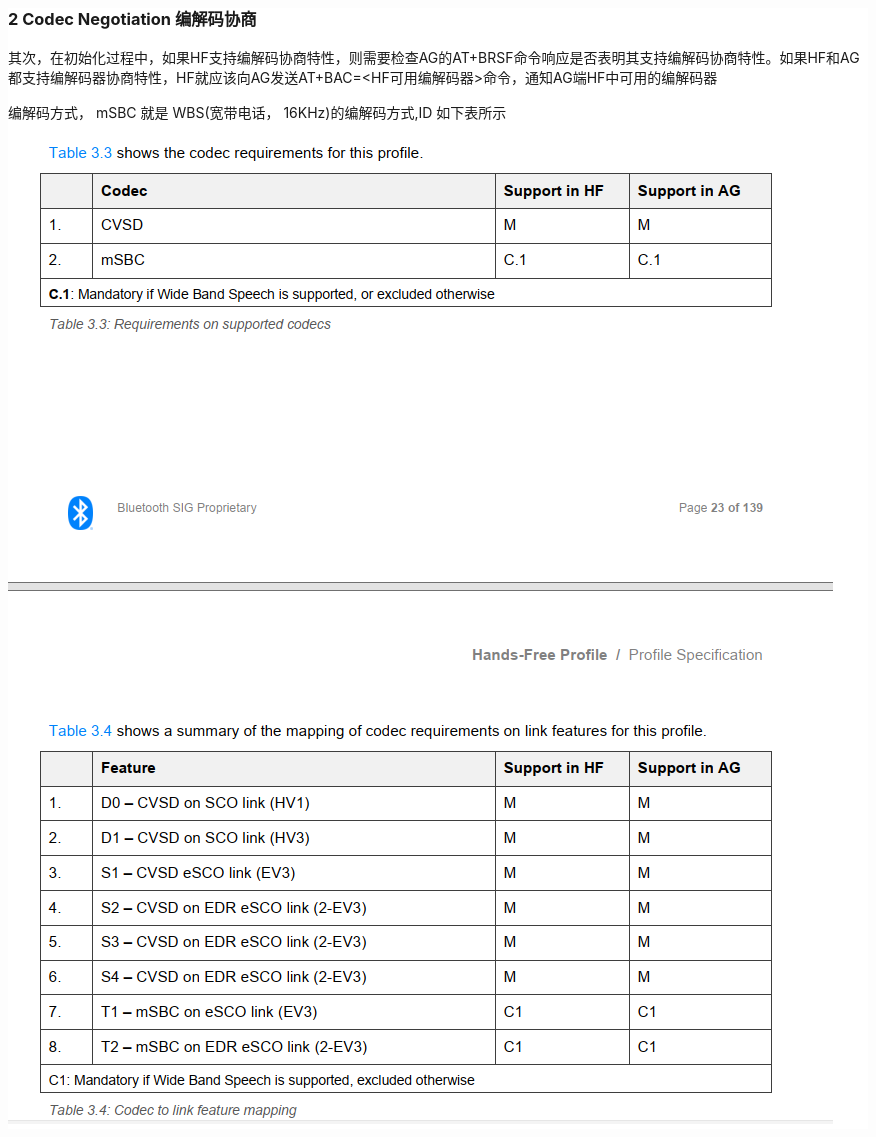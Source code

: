 ### 2 Codec Negotiation  编解码协商

其次，在初始化过程中，如果HF支持编解码协商特性，则需要检查AG的AT+BRSF命令响应是否表明其支持编解码协商特性。如果HF和AG都支持编解码器协商特性，HF就应该向AG发送AT+BAC=<HF可用编解码器>命令，通知AG端HF中可用的编解码器

编解码方式， mSBC 就是 WBS(宽带电话， 16KHz)的编解码方式,ID 如下表所示  

![image-20230111150744015](./HFP%E5%8D%8F%E8%AE%AE%E5%88%86%E6%9E%90/image-20230111150744015.png)
